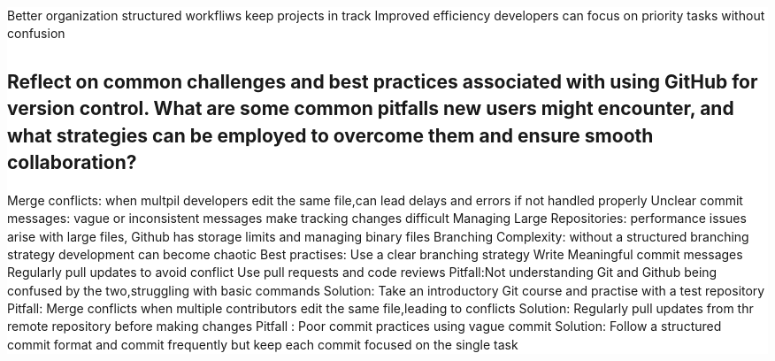  Better organization structured workfliws keep projects in track
 Improved efficiency  developers can focus on priority tasks without confusion
## Reflect on common challenges and best practices associated with using GitHub for version control. What are some common pitfalls new users might encounter, and what strategies can be employed to overcome them and ensure smooth collaboration?
Merge conflicts: when multpil developers edit the same file,can lead delays and errors if not handled properly 
Unclear commit messages: vague or inconsistent messages make tracking changes  difficult 
Managing Large Repositories: performance issues arise with large files, Github has storage limits and managing binary files 
Branching Complexity: without a structured branching strategy development can become chaotic 
Best practises:
Use a clear branching strategy 
Write Meaningful commit messages 
Regularly pull updates to avoid conflict 
Use pull requests and code reviews
 Pitfall:Not understanding Git and Github being confused by the two,struggling with basic commands 
Solution: Take an introductory Git course and practise with a test repository 
Pitfall: Merge conflicts when multiple contributors edit the same file,leading to conflicts
Solution: Regularly pull updates from thr remote repository  before making changes 
Pitfall : Poor commit practices using vague commit
Solution: Follow a structured commit format and commit frequently but keep each commit focused on the single task
